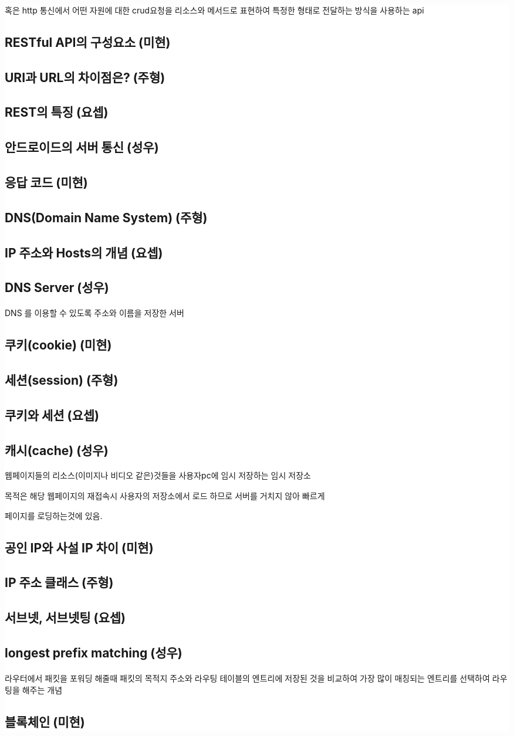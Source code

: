 

혹은 http 통신에서 어떤 자원에 대한 crud요청을 리소스와 메서드로 표현하여 특정한 형태로 전달하는 방식을 사용하는 api



## RESTful API의 구성요소 (미현)

## URI과 URL의 차이점은? (주형)

## REST의 특징 (요셉)

## 안드로이드의 서버 통신 (성우)



## 응답 코드 (미현)

## DNS(Domain Name System) (주형)

## IP 주소와 Hosts의 개념 (요셉)

## DNS Server (성우)

DNS 를 이용할 수 있도록 주소와 이름을 저장한 서버

## 쿠키(cookie) (미현)

## 세션(session) (주형)

## 쿠키와 세션 (요셉)

## 캐시(cache) (성우)

웹페이지들의 리소스(이미지나 비디오 같은)것들을 사용자pc에 임시 저장하는 임시 저장소

목적은 해당 웹페이지의 재접속시 사용자의 저장소에서 로드 하므로 서버를 거치지 않아 빠르게 

페이지를 로딩하는것에 있음.

## 공인 IP와 사설 IP 차이 (미현)

## IP 주소 클래스 (주형)

## 서브넷, 서브넷팅 (요셉)

## longest prefix matching (성우)

라우터에서 패킷을 포워딩 해줄때 패킷의 목적지 주소와 라우팅 테이블의 엔트리에 저장된 것을 비교하여 가장 많이 매칭되는 엔트리를 선택하여 라우팅을 해주는 개념

## 블록체인 (미현)